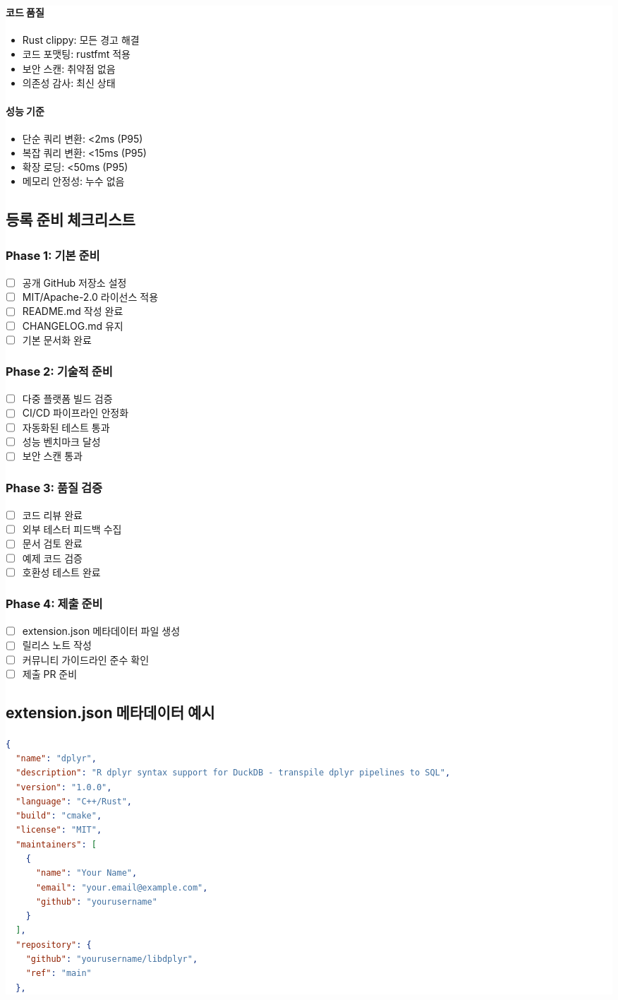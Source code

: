 #### 코드 품질
- Rust clippy: 모든 경고 해결
- 코드 포맷팅: rustfmt 적용
- 보안 스캔: 취약점 없음
- 의존성 감사: 최신 상태

#### 성능 기준
- 단순 쿼리 변환: <2ms (P95)
- 복잡 쿼리 변환: <15ms (P95)
- 확장 로딩: <50ms (P95)
- 메모리 안정성: 누수 없음

## 등록 준비 체크리스트

### Phase 1: 기본 준비
- [ ] 공개 GitHub 저장소 설정
- [ ] MIT/Apache-2.0 라이선스 적용
- [ ] README.md 작성 완료
- [ ] CHANGELOG.md 유지
- [ ] 기본 문서화 완료

### Phase 2: 기술적 준비
- [ ] 다중 플랫폼 빌드 검증
- [ ] CI/CD 파이프라인 안정화
- [ ] 자동화된 테스트 통과
- [ ] 성능 벤치마크 달성
- [ ] 보안 스캔 통과

### Phase 3: 품질 검증
- [ ] 코드 리뷰 완료
- [ ] 외부 테스터 피드백 수집
- [ ] 문서 검토 완료
- [ ] 예제 코드 검증
- [ ] 호환성 테스트 완료

### Phase 4: 제출 준비
- [ ] extension.json 메타데이터 파일 생성
- [ ] 릴리스 노트 작성
- [ ] 커뮤니티 가이드라인 준수 확인
- [ ] 제출 PR 준비

## extension.json 메타데이터 예시

```json
{
  "name": "dplyr",
  "description": "R dplyr syntax support for DuckDB - transpile dplyr pipelines to SQL",
  "version": "1.0.0",
  "language": "C++/Rust",
  "build": "cmake",
  "license": "MIT",
  "maintainers": [
    {
      "name": "Your Name",
      "email": "your.email@example.com",
      "github": "yourusername"
    }
  ],
  "repository": {
    "github": "yourusername/libdplyr",
    "ref": "main"
  },
```